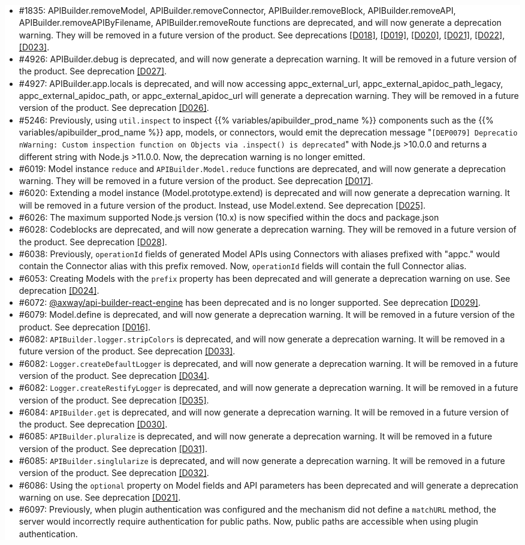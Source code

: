 * #1835: APIBuilder.removeModel, APIBuilder.removeConnector, APIBuilder.removeBlock, APIBuilder.removeAPI, APIBuilder.removeAPIByFilename, APIBuilder.removeRoute functions are deprecated, and will now generate a deprecation warning. They will be removed in a future version of the product. See deprecations [\[D018\]](#D018), [\[D019\]](#D019), [\[D020\]](#D020), [\[D021\]](#D021), [\[D022\]](#D022), [\[D023\]](#D023).
* #4926: APIBuilder.debug is deprecated, and will now generate a deprecation warning. It will be removed in a future version of the product. See deprecation [\[D027\]](#D027).
* #4927: APIBuilder.app.locals is deprecated, and will now accessing appc_external_url, appc_external_apidoc_path_legacy, appc_external_apidoc_path, or appc_external_apidoc_url will generate a deprecation warning. They will be removed in a future version of the product. See deprecation [\[D026\]](#D026).
* #5246: Previously, using `util.inspect` to inspect {{% variables/apibuilder_prod_name %}} components such as the {{% variables/apibuilder_prod_name %}} app, models, or connectors, would emit the deprecation message "`[DEP0079] DeprecationWarning: Custom inspection function on Objects via .inspect() is deprecated`" with Node.js >10.0.0 and returns a different string with Node.js >11.0.0. Now, the deprecation warning is no longer emitted.
* #6019: Model instance `reduce` and `APIBuilder.Model.reduce` functions are deprecated, and will now generate a deprecation warning. They will be removed in a future version of the product. See deprecation [\[D017\]](#D017).
* #6020: Extending a model instance (Model.prototype.extend) is deprecated and will now generate a deprecation warning. It will be removed in a future version of the product. Instead, use Model.extend. See deprecation [\[D025\]](#D025).
* #6026: The maximum supported Node.js version (10.x) is now specified within the docs and package.json
* #6028: Codeblocks are deprecated, and will now generate a deprecation warning. They will be removed in a future version of the product. See deprecation [\[D028\]](#D028).
* #6038: Previously, `operationId` fields of generated Model APIs using Connectors with aliases prefixed with "appc." would contain the Connector alias with this prefix removed. Now, `operationId` fields will contain the full Connector alias.
* #6053: Creating Models with the `prefix` property has been deprecated and will generate a deprecation warning on use. See deprecation [\[D024\]](#D024).
* #6072: [@axway/api-builder-react-engine](https://www.npmjs.com/package/@axway/api-builder-react-engine) has been deprecated and is no longer supported. See deprecation [\[D029\]](#D029).
* #6079: Model.define is deprecated, and will now generate a deprecation warning. It will be removed in a future version of the product. See deprecation [\[D016\]](#D016).
* #6082: `APIBuilder.logger.stripColors` is deprecated, and will now generate a deprecation warning. It will be removed in a future version of the product. See deprecation [\[D033\]](#D033).
* #6082: `Logger.createDefaultLogger` is deprecated, and will now generate a deprecation warning. It will be removed in a future version of the product. See deprecation [\[D034\]](#D034).
* #6082: `Logger.createRestifyLogger` is deprecated, and will now generate a deprecation warning. It will be removed in a future version of the product. See deprecation [\[D035\]](#D035).
* #6084: `APIBuilder.get` is deprecated, and will now generate a deprecation warning. It will be removed in a future version of the product. See deprecation [\[D030\]](#D030).
* #6085: `APIBuilder.pluralize` is deprecated, and will now generate a deprecation warning. It will be removed in a future version of the product. See deprecation [\[D031\]](#D031).
* #6085: `APIBuilder.singlularize` is deprecated, and will now generate a deprecation warning. It will be removed in a future version of the product. See deprecation [\[D032\]](#D032).
* #6086: Using the `optional` property on Model fields and API parameters has been deprecated and will generate a deprecation warning on use. See deprecation [\[D021\]](#D021).
* #6097: Previously, when plugin authentication was configured and the mechanism did not define a `matchURL` method, the server would incorrectly require authentication for public paths. Now, public paths are accessible when using plugin authentication.

